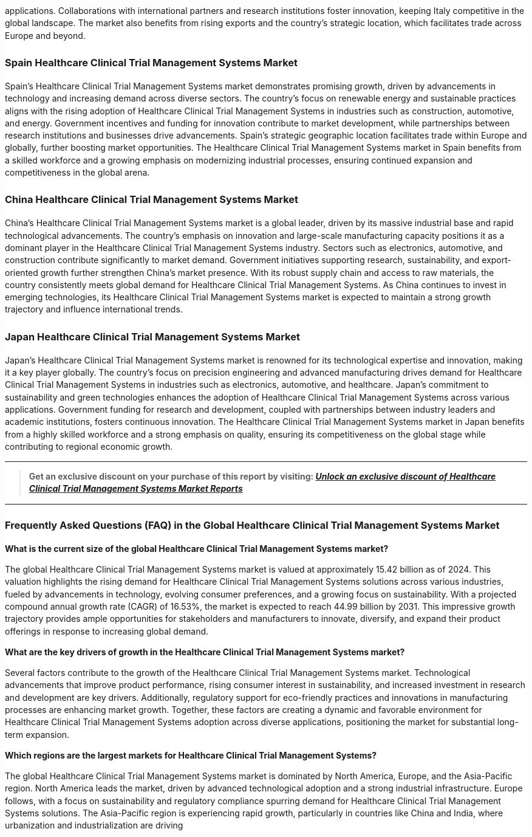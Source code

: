 applications. Collaborations with international partners and research institutions foster innovation, keeping Italy competitive in the global landscape. The market also benefits from rising exports and the country&rsquo;s strategic location, which facilitates trade across Europe and beyond.</p><h3>Spain Healthcare Clinical Trial Management Systems Market</h3><p>Spain&rsquo;s Healthcare Clinical Trial Management Systems market demonstrates promising growth, driven by advancements in technology and increasing demand across diverse sectors. The country&rsquo;s focus on renewable energy and sustainable practices aligns with the rising adoption of Healthcare Clinical Trial Management Systems in industries such as construction, automotive, and energy. Government incentives and funding for innovation contribute to market development, while partnerships between research institutions and businesses drive advancements. Spain&rsquo;s strategic geographic location facilitates trade within Europe and globally, further boosting market opportunities. The Healthcare Clinical Trial Management Systems market in Spain benefits from a skilled workforce and a growing emphasis on modernizing industrial processes, ensuring continued expansion and competitiveness in the global arena.</p><h3>China Healthcare Clinical Trial Management Systems Market</h3><p>China&rsquo;s Healthcare Clinical Trial Management Systems market is a global leader, driven by its massive industrial base and rapid technological advancements. The country&rsquo;s emphasis on innovation and large-scale manufacturing capacity positions it as a dominant player in the Healthcare Clinical Trial Management Systems industry. Sectors such as electronics, automotive, and construction contribute significantly to market demand. Government initiatives supporting research, sustainability, and export-oriented growth further strengthen China&rsquo;s market presence. With its robust supply chain and access to raw materials, the country consistently meets global demand for Healthcare Clinical Trial Management Systems. As China continues to invest in emerging technologies, its Healthcare Clinical Trial Management Systems market is expected to maintain a strong growth trajectory and influence international trends.</p><h3>Japan Healthcare Clinical Trial Management Systems Market</h3><p>Japan&rsquo;s Healthcare Clinical Trial Management Systems market is renowned for its technological expertise and innovation, making it a key player globally. The country&rsquo;s focus on precision engineering and advanced manufacturing drives demand for Healthcare Clinical Trial Management Systems in industries such as electronics, automotive, and healthcare. Japan&rsquo;s commitment to sustainability and green technologies enhances the adoption of Healthcare Clinical Trial Management Systems across various applications. Government funding for research and development, coupled with partnerships between industry leaders and academic institutions, fosters continuous innovation. The Healthcare Clinical Trial Management Systems market in Japan benefits from a highly skilled workforce and a strong emphasis on quality, ensuring its competitiveness on the global stage while contributing to regional economic growth.</p><hr /><blockquote><p><strong>Get an exclusive discount on your purchase of this report by visiting: <em><a href="://marketresearchpulse.com/ask-for-discount/138852?utm_source=Github&amp;utm_medium=052">Unlock an exclusive discount of Healthcare Clinical Trial Management Systems Market Reports</a></em>&nbsp;</strong></p></blockquote><hr /><h3>Frequently Asked Questions (FAQ) in the Global Healthcare Clinical Trial Management Systems Market</h3><p><strong>What is the current size of the global Healthcare Clinical Trial Management Systems market?</strong></p><p>The global Healthcare Clinical Trial Management Systems market is valued at approximately 15.42 billion as of 2024. This valuation highlights the rising demand for Healthcare Clinical Trial Management Systems solutions across various industries, fueled by advancements in technology, evolving consumer preferences, and a growing focus on sustainability. With a projected compound annual growth rate (CAGR) of 16.53%, the market is expected to reach 44.99 billion by 2031. This impressive growth trajectory provides ample opportunities for stakeholders and manufacturers to innovate, diversify, and expand their product offerings in response to increasing global demand.</p><p><strong>What are the key drivers of growth in the Healthcare Clinical Trial Management Systems market?</strong></p><p>Several factors contribute to the growth of the Healthcare Clinical Trial Management Systems market. Technological advancements that improve product performance, rising consumer interest in sustainability, and increased investment in research and development are key drivers. Additionally, regulatory support for eco-friendly practices and innovations in manufacturing processes are enhancing market growth. Together, these factors are creating a dynamic and favorable environment for Healthcare Clinical Trial Management Systems adoption across diverse applications, positioning the market for substantial long-term expansion.</p><p><strong>Which regions are the largest markets for Healthcare Clinical Trial Management Systems?</strong></p><p>The global Healthcare Clinical Trial Management Systems market is dominated by North America, Europe, and the Asia-Pacific region. North America leads the market, driven by advanced technological adoption and a strong industrial infrastructure. Europe follows, with a focus on sustainability and regulatory compliance spurring demand for Healthcare Clinical Trial Management Systems solutions. The Asia-Pacific region is experiencing rapid growth, particularly in countries like China and India, where urbanization and industrialization are driving